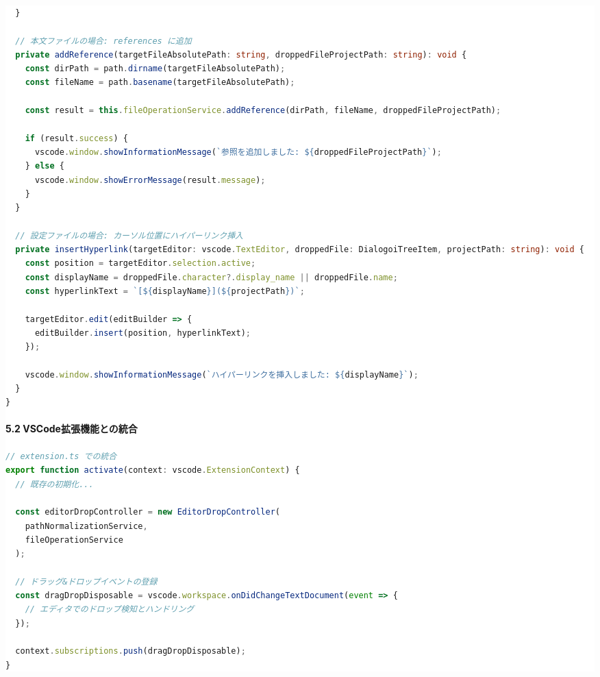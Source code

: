 ```typescript
  }
  
  // 本文ファイルの場合: references に追加
  private addReference(targetFileAbsolutePath: string, droppedFileProjectPath: string): void {
    const dirPath = path.dirname(targetFileAbsolutePath);
    const fileName = path.basename(targetFileAbsolutePath);
    
    const result = this.fileOperationService.addReference(dirPath, fileName, droppedFileProjectPath);
    
    if (result.success) {
      vscode.window.showInformationMessage(`参照を追加しました: ${droppedFileProjectPath}`);
    } else {
      vscode.window.showErrorMessage(result.message);
    }
  }
  
  // 設定ファイルの場合: カーソル位置にハイパーリンク挿入
  private insertHyperlink(targetEditor: vscode.TextEditor, droppedFile: DialogoiTreeItem, projectPath: string): void {
    const position = targetEditor.selection.active;
    const displayName = droppedFile.character?.display_name || droppedFile.name;
    const hyperlinkText = `[${displayName}](${projectPath})`;
    
    targetEditor.edit(editBuilder => {
      editBuilder.insert(position, hyperlinkText);
    });
    
    vscode.window.showInformationMessage(`ハイパーリンクを挿入しました: ${displayName}`);
  }
}
```

#### 5.2 VSCode拡張機能との統合
```typescript
// extension.ts での統合
export function activate(context: vscode.ExtensionContext) {
  // 既存の初期化...
  
  const editorDropController = new EditorDropController(
    pathNormalizationService,
    fileOperationService
  );
  
  // ドラッグ&ドロップイベントの登録
  const dragDropDisposable = vscode.workspace.onDidChangeTextDocument(event => {
    // エディタでのドロップ検知とハンドリング
  });
  
  context.subscriptions.push(dragDropDisposable);
}
```
